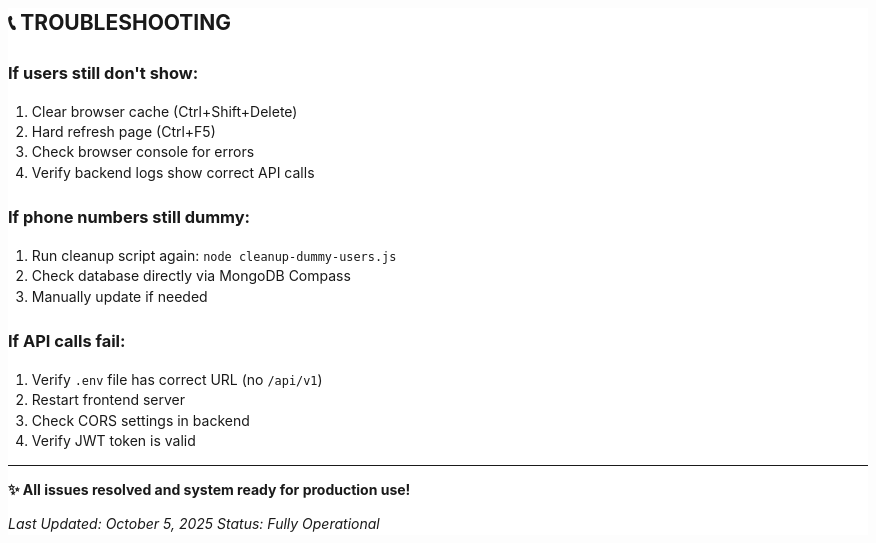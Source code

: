 
## 📞 TROUBLESHOOTING

### If users still don't show:
1. Clear browser cache (Ctrl+Shift+Delete)
2. Hard refresh page (Ctrl+F5)
3. Check browser console for errors
4. Verify backend logs show correct API calls

### If phone numbers still dummy:
1. Run cleanup script again: `node cleanup-dummy-users.js`
2. Check database directly via MongoDB Compass
3. Manually update if needed

### If API calls fail:
1. Verify `.env` file has correct URL (no `/api/v1`)
2. Restart frontend server
3. Check CORS settings in backend
4. Verify JWT token is valid

---

**✨ All issues resolved and system ready for production use!**

*Last Updated: October 5, 2025*
*Status: Fully Operational*
